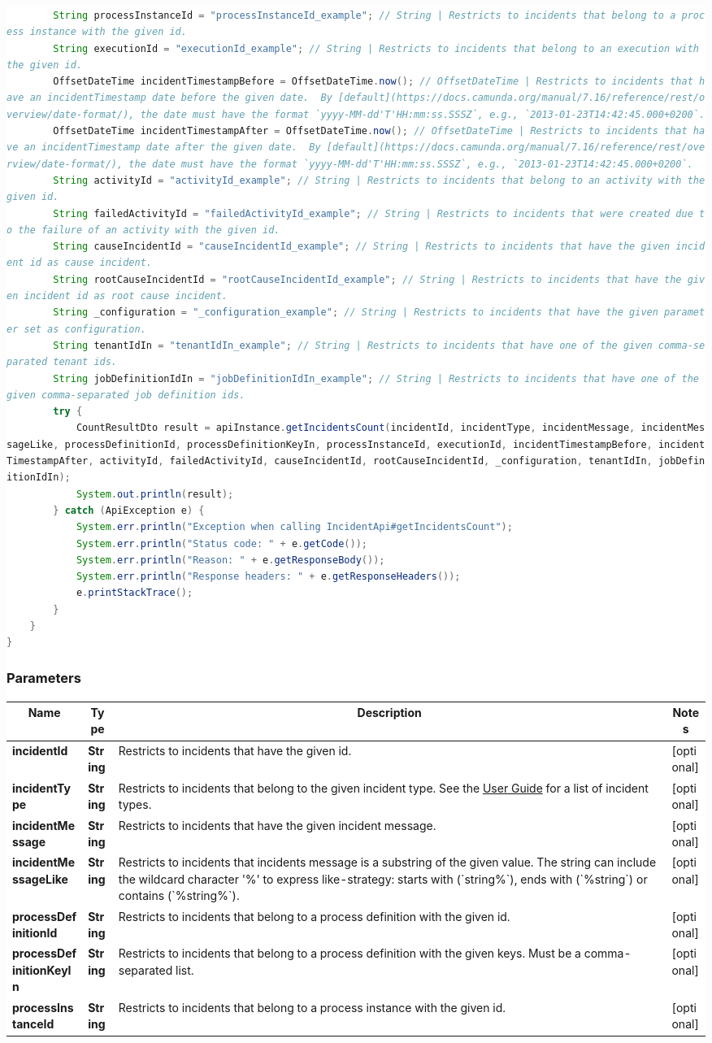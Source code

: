 ```java
        String processInstanceId = "processInstanceId_example"; // String | Restricts to incidents that belong to a process instance with the given id.
        String executionId = "executionId_example"; // String | Restricts to incidents that belong to an execution with the given id.
        OffsetDateTime incidentTimestampBefore = OffsetDateTime.now(); // OffsetDateTime | Restricts to incidents that have an incidentTimestamp date before the given date.  By [default](https://docs.camunda.org/manual/7.16/reference/rest/overview/date-format/), the date must have the format `yyyy-MM-dd'T'HH:mm:ss.SSSZ`, e.g., `2013-01-23T14:42:45.000+0200`.
        OffsetDateTime incidentTimestampAfter = OffsetDateTime.now(); // OffsetDateTime | Restricts to incidents that have an incidentTimestamp date after the given date.  By [default](https://docs.camunda.org/manual/7.16/reference/rest/overview/date-format/), the date must have the format `yyyy-MM-dd'T'HH:mm:ss.SSSZ`, e.g., `2013-01-23T14:42:45.000+0200`.
        String activityId = "activityId_example"; // String | Restricts to incidents that belong to an activity with the given id.
        String failedActivityId = "failedActivityId_example"; // String | Restricts to incidents that were created due to the failure of an activity with the given id.
        String causeIncidentId = "causeIncidentId_example"; // String | Restricts to incidents that have the given incident id as cause incident.
        String rootCauseIncidentId = "rootCauseIncidentId_example"; // String | Restricts to incidents that have the given incident id as root cause incident.
        String _configuration = "_configuration_example"; // String | Restricts to incidents that have the given parameter set as configuration.
        String tenantIdIn = "tenantIdIn_example"; // String | Restricts to incidents that have one of the given comma-separated tenant ids.
        String jobDefinitionIdIn = "jobDefinitionIdIn_example"; // String | Restricts to incidents that have one of the given comma-separated job definition ids.
        try {
            CountResultDto result = apiInstance.getIncidentsCount(incidentId, incidentType, incidentMessage, incidentMessageLike, processDefinitionId, processDefinitionKeyIn, processInstanceId, executionId, incidentTimestampBefore, incidentTimestampAfter, activityId, failedActivityId, causeIncidentId, rootCauseIncidentId, _configuration, tenantIdIn, jobDefinitionIdIn);
            System.out.println(result);
        } catch (ApiException e) {
            System.err.println("Exception when calling IncidentApi#getIncidentsCount");
            System.err.println("Status code: " + e.getCode());
            System.err.println("Reason: " + e.getResponseBody());
            System.err.println("Response headers: " + e.getResponseHeaders());
            e.printStackTrace();
        }
    }
}
```

### Parameters


Name | Type | Description  | Notes
------------- | ------------- | ------------- | -------------
 **incidentId** | **String**| Restricts to incidents that have the given id. | [optional]
 **incidentType** | **String**| Restricts to incidents that belong to the given incident type. See the [User Guide](https://docs.camunda.org/manual/7.16/user-guide/process-engine/incidents/#incident-types) for a list of incident types. | [optional]
 **incidentMessage** | **String**| Restricts to incidents that have the given incident message. | [optional]
 **incidentMessageLike** | **String**| Restricts to incidents that incidents message is a substring of the given value. The string can include the wildcard character &#39;%&#39; to express like-strategy: starts with (&#x60;string%&#x60;), ends with (&#x60;%string&#x60;) or contains (&#x60;%string%&#x60;). | [optional]
 **processDefinitionId** | **String**| Restricts to incidents that belong to a process definition with the given id. | [optional]
 **processDefinitionKeyIn** | **String**| Restricts to incidents that belong to a process definition with the given keys. Must be a comma-separated list. | [optional]
 **processInstanceId** | **String**| Restricts to incidents that belong to a process instance with the given id. | [optional]